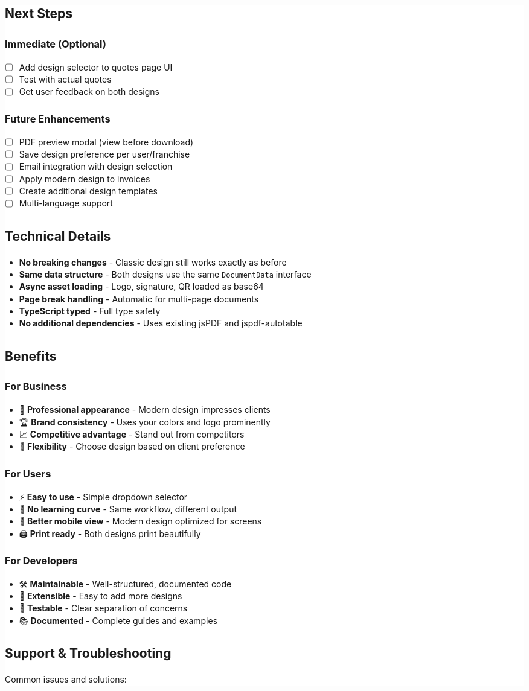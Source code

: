## Next Steps

### Immediate (Optional)
- [ ] Add design selector to quotes page UI
- [ ] Test with actual quotes
- [ ] Get user feedback on both designs

### Future Enhancements
- [ ] PDF preview modal (view before download)
- [ ] Save design preference per user/franchise
- [ ] Email integration with design selection
- [ ] Apply modern design to invoices
- [ ] Create additional design templates
- [ ] Multi-language support

## Technical Details

- **No breaking changes** - Classic design still works exactly as before
- **Same data structure** - Both designs use the same `DocumentData` interface
- **Async asset loading** - Logo, signature, QR loaded as base64
- **Page break handling** - Automatic for multi-page documents
- **TypeScript typed** - Full type safety
- **No additional dependencies** - Uses existing jsPDF and jspdf-autotable

## Benefits

### For Business
- 🎯 **Professional appearance** - Modern design impresses clients
- 🏆 **Brand consistency** - Uses your colors and logo prominently
- 📈 **Competitive advantage** - Stand out from competitors
- 🎨 **Flexibility** - Choose design based on client preference

### For Users
- ⚡ **Easy to use** - Simple dropdown selector
- 🔄 **No learning curve** - Same workflow, different output
- 📱 **Better mobile view** - Modern design optimized for screens
- 🖨️ **Print ready** - Both designs print beautifully

### For Developers
- 🛠️ **Maintainable** - Well-structured, documented code
- 🔧 **Extensible** - Easy to add more designs
- 🧪 **Testable** - Clear separation of concerns
- 📚 **Documented** - Complete guides and examples

## Support & Troubleshooting

Common issues and solutions:
